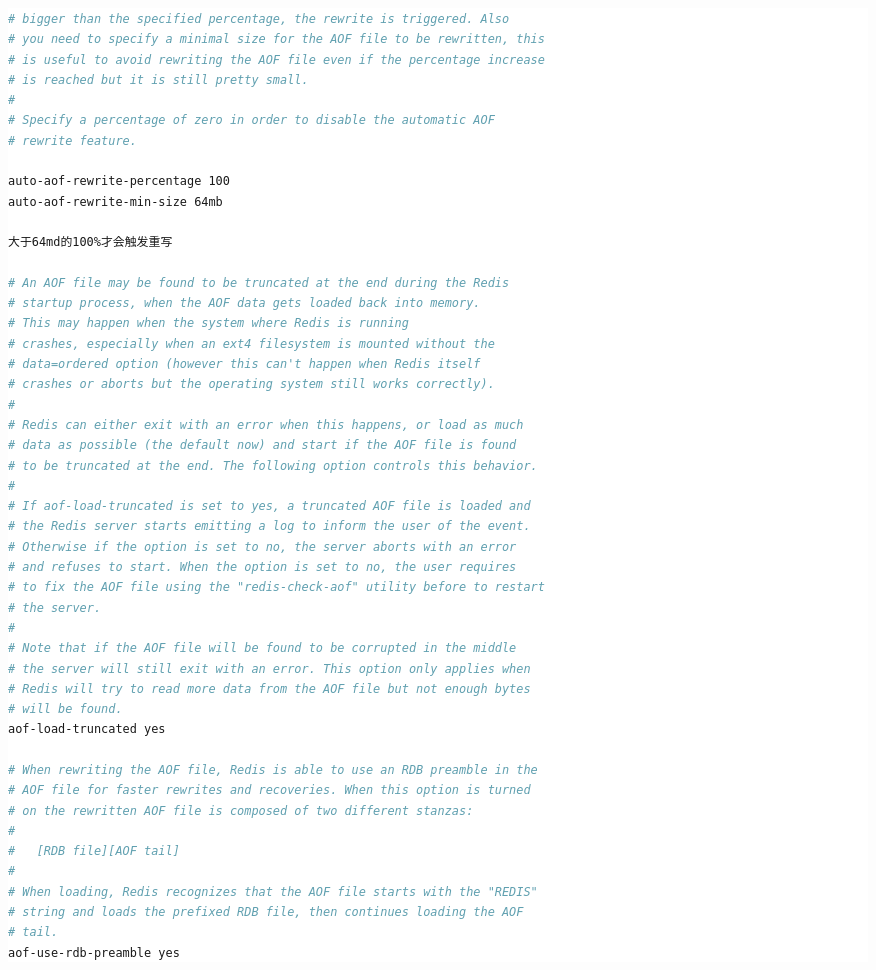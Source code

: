 ```bash
# bigger than the specified percentage, the rewrite is triggered. Also
# you need to specify a minimal size for the AOF file to be rewritten, this
# is useful to avoid rewriting the AOF file even if the percentage increase
# is reached but it is still pretty small.
#
# Specify a percentage of zero in order to disable the automatic AOF
# rewrite feature.

auto-aof-rewrite-percentage 100
auto-aof-rewrite-min-size 64mb

大于64md的100%才会触发重写

# An AOF file may be found to be truncated at the end during the Redis
# startup process, when the AOF data gets loaded back into memory.
# This may happen when the system where Redis is running
# crashes, especially when an ext4 filesystem is mounted without the
# data=ordered option (however this can't happen when Redis itself
# crashes or aborts but the operating system still works correctly).
#
# Redis can either exit with an error when this happens, or load as much
# data as possible (the default now) and start if the AOF file is found
# to be truncated at the end. The following option controls this behavior.
#
# If aof-load-truncated is set to yes, a truncated AOF file is loaded and
# the Redis server starts emitting a log to inform the user of the event.
# Otherwise if the option is set to no, the server aborts with an error
# and refuses to start. When the option is set to no, the user requires
# to fix the AOF file using the "redis-check-aof" utility before to restart
# the server.
#
# Note that if the AOF file will be found to be corrupted in the middle
# the server will still exit with an error. This option only applies when
# Redis will try to read more data from the AOF file but not enough bytes
# will be found.
aof-load-truncated yes

# When rewriting the AOF file, Redis is able to use an RDB preamble in the
# AOF file for faster rewrites and recoveries. When this option is turned
# on the rewritten AOF file is composed of two different stanzas:
#
#   [RDB file][AOF tail]
#
# When loading, Redis recognizes that the AOF file starts with the "REDIS"
# string and loads the prefixed RDB file, then continues loading the AOF
# tail.
aof-use-rdb-preamble yes

```

